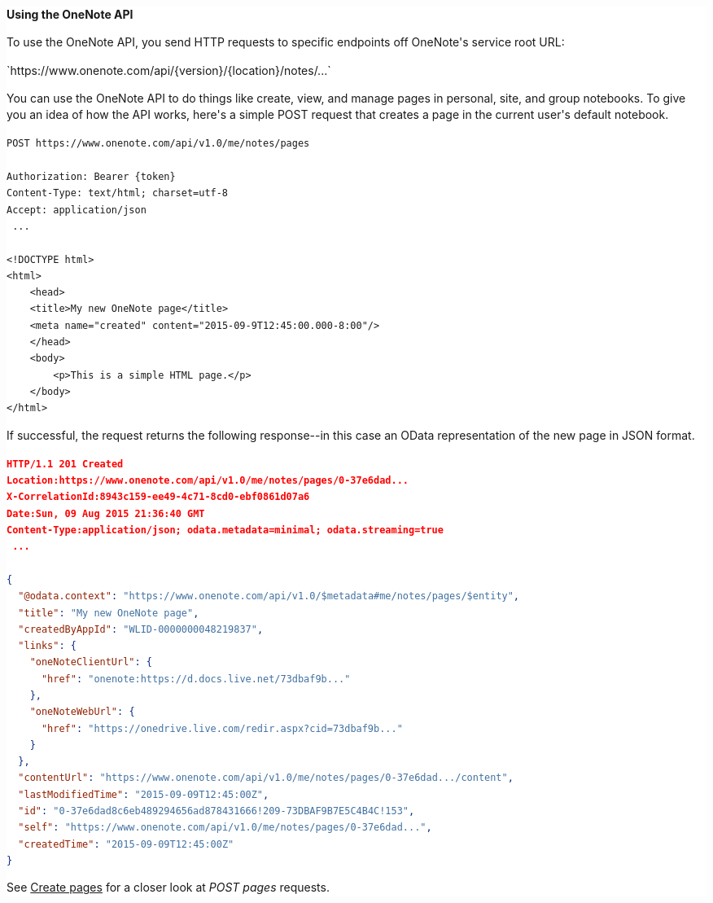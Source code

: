**Using the OneNote API**

To use the OneNote API, you send HTTP requests to specific endpoints off OneNote's service root URL:

<p id="indent">`https://www.onenote.com/api/{version}/{location}/notes/...`</p>


You can use the OneNote API to do things like create, view, and manage pages in personal, site, and group notebooks. To give you an idea of how the API works, here's a simple POST request that creates a page in the current user's default notebook. 

```
POST https://www.onenote.com/api/v1.0/me/notes/pages

Authorization: Bearer {token}
Content-Type: text/html; charset=utf-8
Accept: application/json
 ...

<!DOCTYPE html>
<html>
    <head>
    <title>My new OneNote page</title>
    <meta name="created" content="2015-09-9T12:45:00.000-8:00"/>
    </head>
    <body>
        <p>This is a simple HTML page.</p>
    </body>
</html>
```     

If successful, the request returns the following response--in this case an OData representation of the new page in JSON format.

```json
HTTP/1.1 201 Created
Location:https://www.onenote.com/api/v1.0/me/notes/pages/0-37e6dad...
X-CorrelationId:8943c159-ee49-4c71-8cd0-ebf0861d07a6
Date:Sun, 09 Aug 2015 21:36:40 GMT
Content-Type:application/json; odata.metadata=minimal; odata.streaming=true
 ...

{
  "@odata.context": "https://www.onenote.com/api/v1.0/$metadata#me/notes/pages/$entity",
  "title": "My new OneNote page",
  "createdByAppId": "WLID-0000000048219837",
  "links": {
    "oneNoteClientUrl": {
      "href": "onenote:https://d.docs.live.net/73dbaf9b..."
    },
    "oneNoteWebUrl": {
      "href": "https://onedrive.live.com/redir.aspx?cid=73dbaf9b..."
    }
  },
  "contentUrl": "https://www.onenote.com/api/v1.0/me/notes/pages/0-37e6dad.../content",
  "lastModifiedTime": "2015-09-09T12:45:00Z",
  "id": "0-37e6dad8c6eb489294656ad878431666!209-73DBAF9B7E5C4B4C!153",
  "self": "https://www.onenote.com/api/v1.0/me/notes/pages/0-37e6dad...",
  "createdTime": "2015-09-09T12:45:00Z"
}
```
See [Create pages](..\howto\onenote-create-page.md) for a closer look at *POST pages* requests. 
